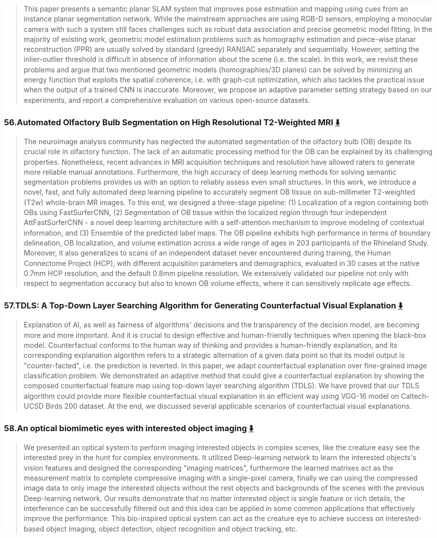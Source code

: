 >  This paper presents a semantic planar SLAM system that improves pose estimation and mapping using cues from an instance planar segmentation network. While the mainstream approaches are using RGB-D sensors, employing a monocular camera with such a system still faces challenges such as robust data association and precise geometric model fitting. In the majority of existing work, geometric model estimation problems such as homography estimation and piece-wise planar reconstruction (PPR) are usually solved by standard (greedy) RANSAC separately and sequentially. However, setting the inlier-outlier threshold is difficult in absence of information about the scene (i.e. the scale). In this work, we revisit these problems and argue that two mentioned geometric models (homographies/3D planes) can be solved by minimizing an energy function that exploits the spatial coherence, i.e. with graph-cut optimization, which also tackles the practical issue when the output of a trained CNN is inaccurate. Moreover, we propose an adaptive parameter setting strategy based on our experiments, and report a comprehensive evaluation on various open-source datasets.      
### 56.Automated Olfactory Bulb Segmentation on High Resolutional T2-Weighted MRI  [ :arrow_down: ](https://arxiv.org/pdf/2108.04267.pdf)
>  The neuroimage analysis community has neglected the automated segmentation of the olfactory bulb (OB) despite its crucial role in olfactory function. The lack of an automatic processing method for the OB can be explained by its challenging properties. Nonetheless, recent advances in MRI acquisition techniques and resolution have allowed raters to generate more reliable manual annotations. Furthermore, the high accuracy of deep learning methods for solving semantic segmentation problems provides us with an option to reliably assess even small structures. In this work, we introduce a novel, fast, and fully automated deep learning pipeline to accurately segment OB tissue on sub-millimeter T2-weighted (T2w) whole-brain MR images. To this end, we designed a three-stage pipeline: (1) Localization of a region containing both OBs using FastSurferCNN, (2) Segmentation of OB tissue within the localized region through four independent AttFastSurferCNN - a novel deep learning architecture with a self-attention mechanism to improve modeling of contextual information, and (3) Ensemble of the predicted label maps. The OB pipeline exhibits high performance in terms of boundary delineation, OB localization, and volume estimation across a wide range of ages in 203 participants of the Rhineland Study. Moreover, it also generalizes to scans of an independent dataset never encountered during training, the Human Connectome Project (HCP), with different acquisition parameters and demographics, evaluated in 30 cases at the native 0.7mm HCP resolution, and the default 0.8mm pipeline resolution. We extensively validated our pipeline not only with respect to segmentation accuracy but also to known OB volume effects, where it can sensitively replicate age effects.      
### 57.TDLS: A Top-Down Layer Searching Algorithm for Generating Counterfactual Visual Explanation  [ :arrow_down: ](https://arxiv.org/pdf/2108.04238.pdf)
>  Explanation of AI, as well as fairness of algorithms' decisions and the transparency of the decision model, are becoming more and more important. And it is crucial to design effective and human-friendly techniques when opening the black-box model. Counterfactual conforms to the human way of thinking and provides a human-friendly explanation, and its corresponding explanation algorithm refers to a strategic alternation of a given data point so that its model output is "counter-facted", i.e. the prediction is reverted. In this paper, we adapt counterfactual explanation over fine-grained image classification problem. We demonstrated an adaptive method that could give a counterfactual explanation by showing the composed counterfactual feature map using top-down layer searching algorithm (TDLS). We have proved that our TDLS algorithm could provide more flexible counterfactual visual explanation in an efficient way using VGG-16 model on Caltech-UCSD Birds 200 dataset. At the end, we discussed several applicable scenarios of counterfactual visual explanations.      
### 58.An optical biomimetic eyes with interested object imaging  [ :arrow_down: ](https://arxiv.org/pdf/2108.04236.pdf)
>  We presented an optical system to perform imaging interested objects in complex scenes, like the creature easy see the interested prey in the hunt for complex environments. It utilized Deep-learning network to learn the interested objects's vision features and designed the corresponding "imaging matrices", furthermore the learned matrixes act as the measurement matrix to complete compressive imaging with a single-pixel camera, finally we can using the compressed image data to only image the interested objects without the rest objects and backgrounds of the scenes with the previous Deep-learning network. Our results demonstrate that no matter interested object is single feature or rich details, the interference can be successfully filtered out and this idea can be applied in some common applications that effectively improve the performance. This bio-inspired optical system can act as the creature eye to achieve success on interested-based object imaging, object detection, object recognition and object tracking, etc.      